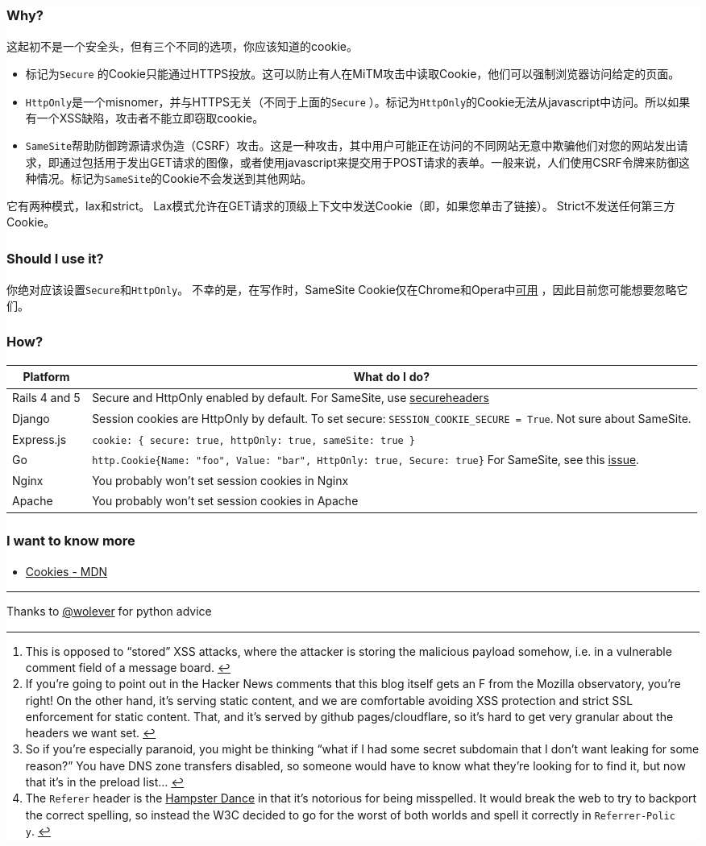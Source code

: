 ### Why?

这起初不是一个安全头，但有三个不同的选项，你应该知道的cookie。

- 标记为`Secure` 的Cookie只能通过HTTPS投放。这可以防止有人在MiTM攻击中读取Cookie，他们可以强制浏览器访问给定的页面。



- `HttpOnly`是一个misnomer，并与HTTPS无关（不同于上面的`Secure` ）。标记为`HttpOnly`的Cookie无法从javascript中访问。所以如果有一个XSS缺陷，攻击者不能立即窃取cookie。



- `SameSite`帮助防御跨源请求伪造（CSRF）攻击。这是一种攻击，其中用户可能正在访问的不同网站无意中欺骗他们对您的网站发出请求，即通过包括用于发出GET请求的图像，或者使用javascript来提交用于POST请求的表单。一般来说，人们使用CSRF令牌来防御这种情况。标记为`SameSite`的Cookie不会发送到其他网站。


它有两种模式，lax和strict。 Lax模式允许在GET请求的顶级上下文中发送Cookie（即，如果您单击了链接）。 Strict不发送任何第三方Cookie。

### Should I use it?

你绝对应该设置`Secure`和`HttpOnly`。 不幸的是，在写作时，SameSite Cookie仅在Chrome和Opera中[可用](http://caniuse.com/#search=samesite) ，因此目前您可能想要忽略它们。

### How?

| Platform      | What do I do?                            |
| ------------- | ---------------------------------------- |
| Rails 4 and 5 | Secure and HttpOnly enabled by default. For SameSite, use [secureheaders](https://github.com/twitter/secureheaders) |
| Django        | Session cookies are HttpOnly by default. To set secure: `SESSION_COOKIE_SECURE = True`. Not sure about SameSite. |
| Express.js    | `cookie: { secure: true, httpOnly: true, sameSite: true }` |
| Go            | `http.Cookie{Name: "foo", Value: "bar", HttpOnly: true, Secure: true}` For SameSite, see this [issue](https://github.com/golang/go/issues/15867). |
| Nginx         | You probably won’t set session cookies in Nginx |
| Apache        | You probably won’t set session cookies in Apache |

### I want to know more

- [Cookies - MDN](https://developer.mozilla.org/en-US/docs/Web/HTTP/Cookies#Secure_and_HttpOnly_cookies)

------

Thanks to [@wolever](https://twitter.com/wolever) for python advice

------

1. This is opposed to “stored” XSS attacks, where the attacker is storing the malicious payload somehow, i.e. in a vulnerable comment field of a message board. [↩](https://blog.appcanary.com/2017/http-security-headers.html#fnref1)
2. If you’re going to point out in the Hacker News comments that this blog itself gets an F from the Mozilla observatory, you’re right! On the other hand, it’s serving static content, and we are comfortable avoiding XSS protection and strict SSL enforcement for static content. That, and it’s served by github pages/cloudflare, so it’s hard to get very granular about the headers we want set. [↩](https://blog.appcanary.com/2017/http-security-headers.html#fnref2)
3. So if you’re especially paranoid, you might be thinking “what if I had some secret subdomain that I don’t want leaking for some reason?” You have DNS zone transfers disabled, so someone would have to know what they’re looking for to find it, but now that it’s in the preload list… [↩](https://blog.appcanary.com/2017/http-security-headers.html#fnref3)
4. The `Referer` header is the [Hampster Dance](http://www.hamsterdance.org/hamsterdance/) in that it’s notorious for being misspelled. It would break the web to try to backport the correct spelling, so instead the W3C decided to go for the worst of both worlds and spell it correctly in `Referrer-Policy`. [↩](https://blog.appcanary.com/2017/http-security-headers.html#fnref4)
